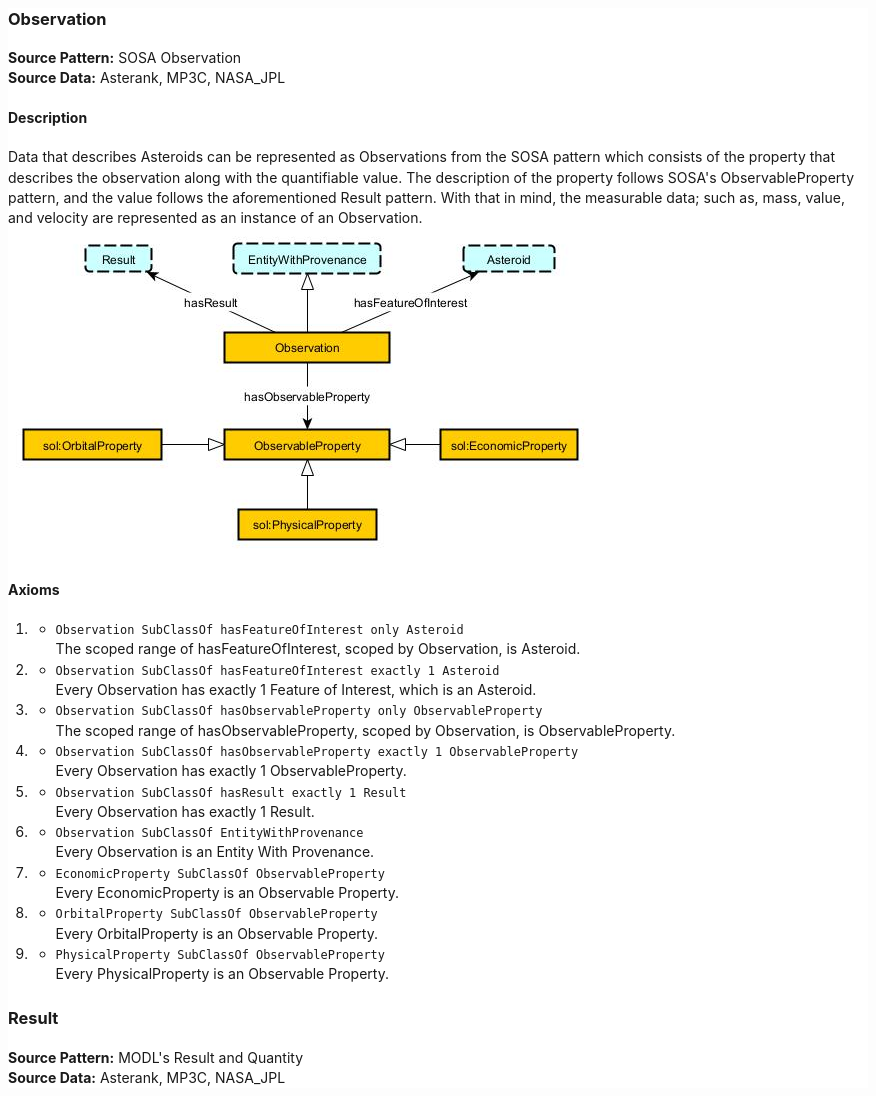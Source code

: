 ### Observation
**Source Pattern:** SOSA Observation  
**Source Data:** Asterank, MP3C, NASA_JPL  

#### Description
Data that describes Asteroids can be represented as Observations from the SOSA pattern which consists of the property that describes the observation along with the quantifiable value. The description of the property follows SOSA's ObservableProperty pattern, and the value follows the aforementioned Result pattern.  With that in mind, the measurable data; such as, mass, value, and velocity are represented as an instance of an Observation.  
![Observation](../schema-diagrams/observation/observation.jpg)  

#### Axioms
1. * `Observation SubClassOf hasFeatureOfInterest only Asteroid` <br />
The scoped range of hasFeatureOfInterest, scoped by Observation, is Asteroid.
2. * `Observation SubClassOf hasFeatureOfInterest exactly 1 Asteroid` <br />
Every Observation has exactly 1 Feature of Interest, which is an Asteroid.
3. * `Observation SubClassOf hasObservableProperty only ObservableProperty` <br />
The scoped range of hasObservableProperty, scoped by Observation, is ObservableProperty.
4. * `Observation SubClassOf hasObservableProperty exactly 1 ObservableProperty` <br />
Every Observation has exactly 1 ObservableProperty.
5. * `Observation SubClassOf hasResult exactly 1 Result` <br />
Every Observation has exactly 1 Result.
6. * `Observation SubClassOf EntityWithProvenance` <br />
Every Observation is an Entity With Provenance.
7. * `EconomicProperty SubClassOf ObservableProperty` <br />
Every EconomicProperty is an Observable Property.
8. * `OrbitalProperty SubClassOf ObservableProperty` <br />
Every OrbitalProperty is an Observable Property.
9. * `PhysicalProperty SubClassOf ObservableProperty` <br />
Every PhysicalProperty is an Observable Property.

### Result
**Source Pattern:** MODL's Result and Quantity  
**Source Data:** Asterank, MP3C, NASA_JPL  
